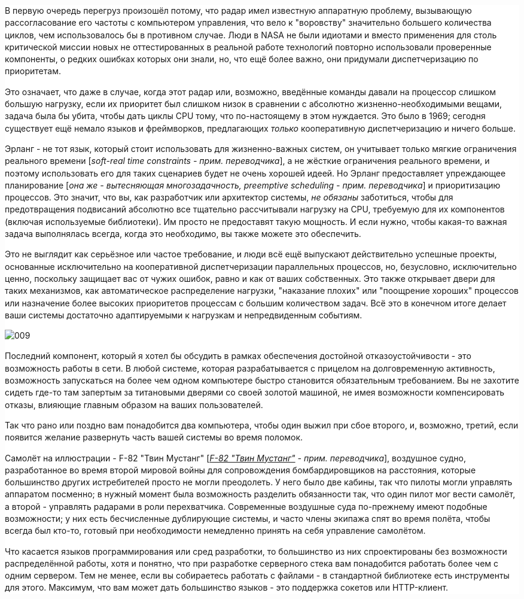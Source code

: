 В первую очередь перегруз произошёл потому, что радар имел известную аппаратную проблему, вызывающую рассогласование его частоты с компьютером управления, что вело к "воровству" значительно большего количества циклов, чем использовалось бы в противном случае. Люди в NASA не были идиотами и вместо применения для столь критической миссии новых не оттестированных в реальной работе технологий повторно использовали проверенные компоненты, о редких ошибках которых они знали, но, что ещё более важно, они придумали диспетчеризацию по приоритетам.

Это означает, что даже в случае, когда этот радар или, возможно, введённые команды давали на процессор слишком большую нагрузку, если их приоритет был слишком низок в сравнении с абсолютно жизненно-необходимыми вещами, задача была бы убита, чтобы дать циклы CPU тому, что по-настоящему в этом нуждается. Это было в 1969; сегодня существует ещё немало языков и фреймворков, предлагающих *только* кооперативную диспетчеризацию и ничего больше.

Эрланг - не тот язык, который стоит использовать для жизненно-важных систем, он учитывает только мягкие ограничения реального времени [*soft-real time constraints - прим. переводчика*], а не жёсткие ограничения реального времени, и поэтому использовать его для таких сценариев будет не очень хорошей идеей. Но Эрланг предоставляет упреждающее планирование [*она же - вытесняющая многозадачность, preemptive scheduling - прим. переводчика*] и приоритизацию процессов. Это значит, что вы, как разработчик или архитектор системы, *не обязаны* заботиться, чтобы для предотвращения подвисаний абсолютно все тщательно рассчитывали нагрузку на CPU, требуемую для их компонентов (включая используемые библиотеки). Им просто не предоставят такую мощность. И если нужно, чтобы какая-то важная задача выполнялась всегда, когда это необходимо, вы также можете это обеспечить.

Это не выглядит как серьёзное или частое требование, и люди всё ещё выпускают действительно успешные проекты, основанные исключительно на кооперативной диспетчеризации параллельных процессов, но, безусловно, исключительно ценно, поскольку защищает вас от чужих ошибок, равно и как от ваших собственных. Это также открывает двери для таких механизмов, как автоматическое распределение нагрузки, "наказание плохих" или "поощрение хороших" процессов или назначение более высоких приоритетов процессам с большим количеством задач. Всё это в конечном итоге делает ваши системы достаточно адаптируемыми к нагрузкам и непредвиденным событиям.

![009](https://habrastorage.org/webt/wq/mb/_1/wqmb_164shnjhmu6a6ntxvgvxrq.png)

Последний компонент, который я хотел бы обсудить в рамках обеспечения достойной отказоустойчивости - это возможность работы в сети. В любой системе, которая разрабатывается с прицелом на долговременную активность, возможность запускаться на более чем одном компьютере быстро становится обязательным требованием. Вы не захотите сидеть где-то там запертым за титановыми дверями со своей золотой машиной, не имея возможности компенсировать отказы, влияющие главным образом на ваших пользователей.

Так что рано или поздно вам понадобится два компьютера, чтобы один выжил при сбое второго, и, возможно, третий, если появится желание развернуть часть вашей системы во время поломок.

Самолёт на иллюстрации - F-82 "Твин Мустанг" [*[F-82 "Твин Мустанг"](https://ru.wikipedia.org/wiki/North_American_F-82_Twin_Mustang) - прим. переводчика*], воздушное судно, разработанное во время второй мировой войны для сопровождения бомбардировщиков на расстояния, которые большинство других истребителей просто не могли преодолеть. У него было две кабины, так что пилоты могли управлять аппаратом посменно; в нужный момент была возможность разделить обязанности так, что один пилот мог вести самолёт, а второй - управлять радарами в роли перехватчика. Современные воздушные суда по-прежнему имеют подобные возможности; у них есть бесчисленные дублирующие системы, и часто члены экипажа спят во время полёта, чтобы всегда был кто-то, готовый при необходимости немедленно принять на себя управление самолётом.

Что касается языков программирования или сред разработки, то большинство из них спроектированы без возможности распределённой работы, хотя и понятно, что при разработке серверного стека вам понадобится работать более чем с одним сервером. Тем не менее, если вы собираетесь работать с файлами - в стандартной библиотеке есть инструменты для этого. Максимум, что вам может дать большинство языков - это поддержка сокетов или HTTP-клиент.
